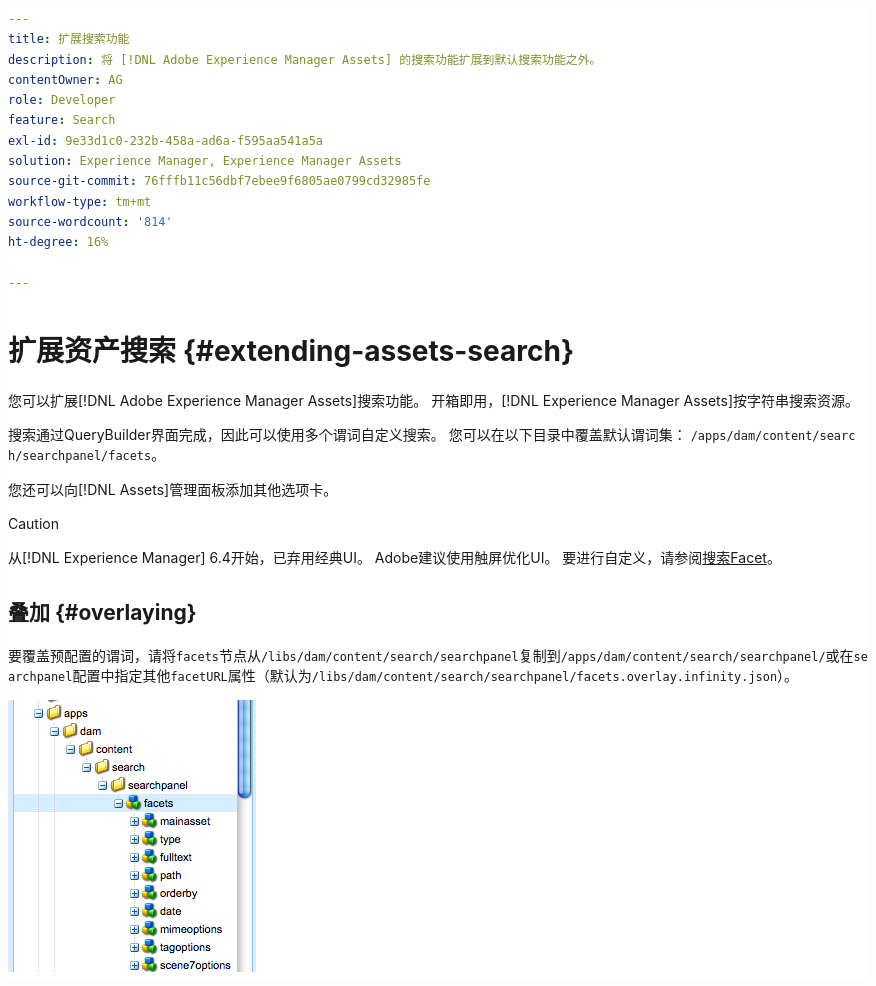 ```yaml
---
title: 扩展搜索功能
description: 将 [!DNL Adobe Experience Manager Assets] 的搜索功能扩展到默认搜索功能之外。
contentOwner: AG
role: Developer
feature: Search
exl-id: 9e33d1c0-232b-458a-ad6a-f595aa541a5a
solution: Experience Manager, Experience Manager Assets
source-git-commit: 76fffb11c56dbf7ebee9f6805ae0799cd32985fe
workflow-type: tm+mt
source-wordcount: '814'
ht-degree: 16%

---
```


# 扩展资产搜索 {#extending-assets-search}

您可以扩展[!DNL Adobe Experience Manager Assets]搜索功能。 开箱即用，[!DNL Experience Manager Assets]按字符串搜索资源。

搜索通过QueryBuilder界面完成，因此可以使用多个谓词自定义搜索。 您可以在以下目录中覆盖默认谓词集： `/apps/dam/content/search/searchpanel/facets`。

您还可以向[!DNL Assets]管理面板添加其他选项卡。

>[!CAUTION]
>
>从[!DNL Experience Manager] 6.4开始，已弃用经典UI。 Adobe建议使用触屏优化UI。 要进行自定义，请参阅[搜索Facet](/help/assets/search-facets.md)。

## 叠加 {#overlaying}

要覆盖预配置的谓词，请将`facets`节点从`/libs/dam/content/search/searchpanel`复制到`/apps/dam/content/search/searchpanel/`或在`searchpanel`配置中指定其他`facetURL`属性（默认为`/libs/dam/content/search/searchpanel/facets.overlay.infinity.json`）。

![screen_shot_2012-06-05at113619am](assets/screen_shot_2012-06-05at113619am.png)
